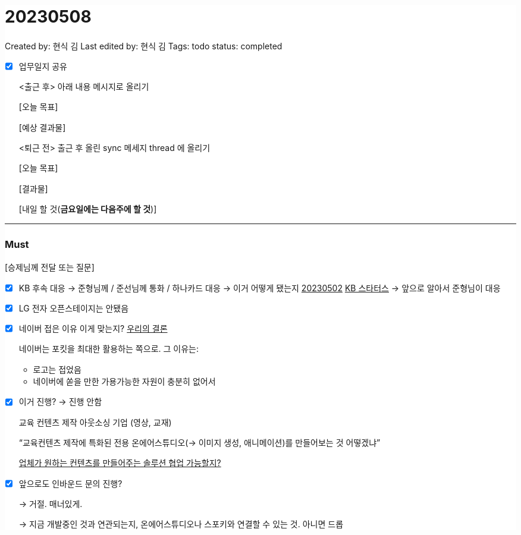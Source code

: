 # 20230508

Created by: 현식 김
Last edited by: 현식 김
Tags: todo
status: completed

- [x]  업무일지 공유
    
    <출근 후> 아래 내용 메시지로 올리기
    
    [오늘 목표]
    
    [예상 결과물]
    
    <퇴근 전> 출근 후 올린 sync 메세지 thread 에 올리기
    
    [오늘 목표]
    
    [결과물]
    
    [내일 할 것(**금요일에는 다음주에 할 것**)]
    

---

### Must

[승제님께 전달 또는 질문]

- [x]  KB 후속 대응 → 준형님께 / 준선님께 통화 / 하나카드 대응  → 이거 어떻게 됐는지 [20230502](20230502%209c2edd8cff9244fd888e4ae136b2ccc2.md) [KB 스타터스](KB%20%E1%84%89%E1%85%B3%E1%84%90%E1%85%A1%E1%84%90%E1%85%A5%E1%84%89%E1%85%B3%2007473baa736b4a45aca3ba1198590137.md) → 앞으로 알아서 준형님이 대응
- [x]  LG 전자 오픈스테이지는 안됐음
- [x]  네이버 접은 이유 이게 맞는지? [우리의 결론](%E1%84%82%E1%85%A6%E1%84%8B%E1%85%B5%E1%84%87%E1%85%A5%20%E1%84%8F%E1%85%A5%E1%84%86%E1%85%A5%E1%84%89%E1%85%B3%E1%84%89%E1%85%A9%E1%86%AF%E1%84%85%E1%85%AE%E1%84%89%E1%85%A7%E1%86%AB%20%E1%84%86%E1%85%A1%E1%84%8F%E1%85%A6%E1%86%BA%204f4e6e7042e14dd98c907a5a3882633e.md)
    
    네이버는 포킷을 최대한 활용하는 쪽으로. 그 이유는:
    
    - 로고는 접었음
    - 네이버에 쏟을 만한 가용가능한 자원이 충분히 없어서
- [x]  이거 진행? → 진행 안함
    
    교육 컨텐츠 제작 아웃소싱 기업 (영상, 교재)
    
    “교육컨텐츠 제작에 특화된 전용 온에어스튜디오(→ 이미지 생성, 애니메이션)를 만들어보는 것 어떻겠냐”
    
    [업체가 원하는 컨텐츠를 만들어주는 솔루션 협업 가능할지?](%E1%84%8B%E1%85%B5%E1%86%AB%E1%84%87%E1%85%A1%E1%84%8B%E1%85%AE%E1%86%AB%E1%84%83%E1%85%B3%20%E1%84%8E%E1%85%A6%E1%84%8F%E1%85%B3%209aa034c15d39429793f798ebf52fa9a5.md) 
    
- [x]  앞으로도 인바운드 문의 진행?
    
    → 거절. 매너있게. 
    
    → 지금 개발중인 것과 연관되는지, 온에어스튜디오나 스포키와 연결할 수 있는 것. 아니면 드롭
    